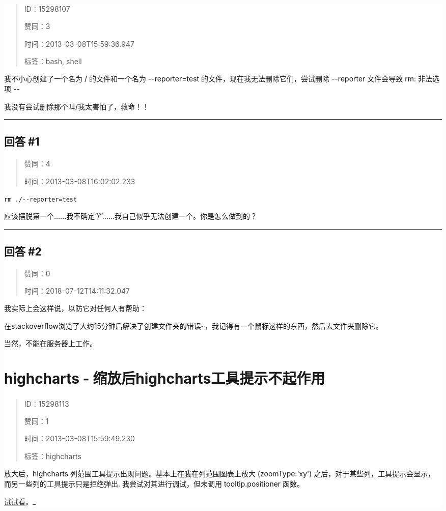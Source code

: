 > ID：15298107
> 
> 赞同：3
> 
> 时间：2013-03-08T15:59:36.947
> 
> 标签：bash, shell

我不小心创建了一个名为 / 的文件和一个名为 --reporter=test 的文件，现在我无法删除它们，尝试删除 --reporter 文件会导致 rm: 非法选项 --

我没有尝试删除那个叫/我太害怕了，救命！！

* * *

## 回答 #1

> 赞同：4
> 
> 时间：2013-03-08T16:02:02.233

```
rm ./--reporter=test 
```

应该摆脱第一个......我不确定“/”......我自己似乎无法创建一个。你是怎么做到的？

* * *

## 回答 #2

> 赞同：0
> 
> 时间：2018-07-12T14:11:32.047

我实际上会这样说，以防它对任何人有帮助：

在stackoverflow浏览了大约15分钟后解决了创建文件夹的错误`~`，我记得有一个鼠标这样的东西，然后去文件夹删除它。

当然，不能在服务器上工作。

# highcharts - 缩放后highcharts工具提示不起作用

> ID：15298113
> 
> 赞同：1
> 
> 时间：2013-03-08T15:59:49.230
> 
> 标签：highcharts

放大后，highcharts 列范围工具提示出现问题。基本上在我在列范围图表上放大 (zoomType:'xy') 之后，对于某些列，工具提示会显示，而另一些列的工具提示只是拒绝弹出. 我尝试对其进行调试，但未调用 tooltip.positioner 函数。

[试试看](http://jsfiddle.net/gh/get/jquery/1.7.2/highslide-software/highcharts.com/tree/master/samples/highcharts/demo/columnrange/)。_
